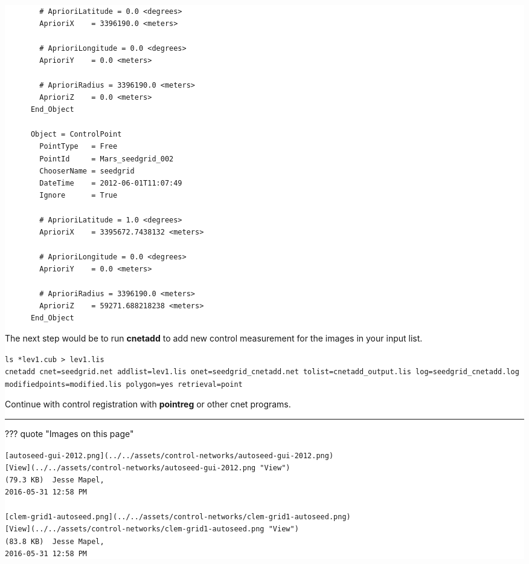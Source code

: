             # AprioriLatitude = 0.0 <degrees>
            AprioriX    = 3396190.0 <meters>

            # AprioriLongitude = 0.0 <degrees>
            AprioriY    = 0.0 <meters>

            # AprioriRadius = 3396190.0 <meters>
            AprioriZ    = 0.0 <meters>
          End_Object

          Object = ControlPoint
            PointType   = Free
            PointId     = Mars_seedgrid_002
            ChooserName = seedgrid
            DateTime    = 2012-06-01T11:07:49
            Ignore      = True

            # AprioriLatitude = 1.0 <degrees>
            AprioriX    = 3395672.7438132 <meters>

            # AprioriLongitude = 0.0 <degrees>
            AprioriY    = 0.0 <meters>

            # AprioriRadius = 3396190.0 <meters>
            AprioriZ    = 59271.688218238 <meters>
          End_Object

The next step would be to run **cnetadd** to add new control measurement
for the images in your input list.

    ls *lev1.cub > lev1.lis
    cnetadd cnet=seedgrid.net addlist=lev1.lis onet=seedgrid_cnetadd.net tolist=cnetadd_output.lis log=seedgrid_cnetadd.log modifiedpoints=modified.lis polygon=yes retrieval=point

Continue with control registration with **pointreg** or other cnet
programs.

-----

??? quote "Images on this page"

    [autoseed-gui-2012.png](../../assets/control-networks/autoseed-gui-2012.png)
    [View](../../assets/control-networks/autoseed-gui-2012.png "View")
    (79.3 KB)  Jesse Mapel,
    2016-05-31 12:58 PM 

    [clem-grid1-autoseed.png](../../assets/control-networks/clem-grid1-autoseed.png)
    [View](../../assets/control-networks/clem-grid1-autoseed.png "View")
    (83.8 KB)  Jesse Mapel,
    2016-05-31 12:58 PM 
